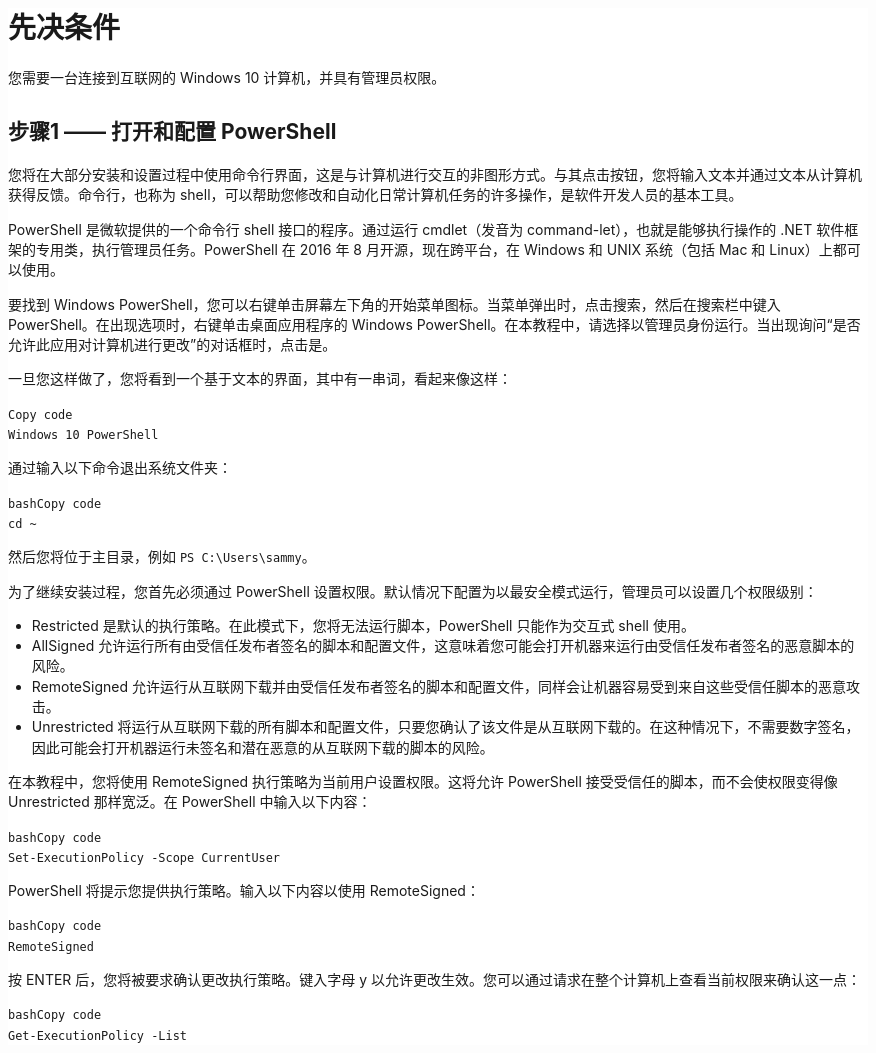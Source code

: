 # 先决条件

您需要一台连接到互联网的 Windows 10 计算机，并具有管理员权限。

## 步骤1 —— 打开和配置 PowerShell

您将在大部分安装和设置过程中使用命令行界面，这是与计算机进行交互的非图形方式。与其点击按钮，您将输入文本并通过文本从计算机获得反馈。命令行，也称为 shell，可以帮助您修改和自动化日常计算机任务的许多操作，是软件开发人员的基本工具。

PowerShell 是微软提供的一个命令行 shell 接口的程序。通过运行 cmdlet（发音为 command-let），也就是能够执行操作的 .NET 软件框架的专用类，执行管理员任务。PowerShell 在 2016 年 8 月开源，现在跨平台，在 Windows 和 UNIX 系统（包括 Mac 和 Linux）上都可以使用。

要找到 Windows PowerShell，您可以右键单击屏幕左下角的开始菜单图标。当菜单弹出时，点击搜索，然后在搜索栏中键入 PowerShell。在出现选项时，右键单击桌面应用程序的 Windows PowerShell。在本教程中，请选择以管理员身份运行。当出现询问“是否允许此应用对计算机进行更改”的对话框时，点击是。

一旦您这样做了，您将看到一个基于文本的界面，其中有一串词，看起来像这样：

```
Copy code
Windows 10 PowerShell
```

通过输入以下命令退出系统文件夹：

```
bashCopy code
cd ~
```

然后您将位于主目录，例如 `PS C:\Users\sammy`。

为了继续安装过程，您首先必须通过 PowerShell 设置权限。默认情况下配置为以最安全模式运行，管理员可以设置几个权限级别：

- Restricted 是默认的执行策略。在此模式下，您将无法运行脚本，PowerShell 只能作为交互式 shell 使用。
- AllSigned 允许运行所有由受信任发布者签名的脚本和配置文件，这意味着您可能会打开机器来运行由受信任发布者签名的恶意脚本的风险。
- RemoteSigned 允许运行从互联网下载并由受信任发布者签名的脚本和配置文件，同样会让机器容易受到来自这些受信任脚本的恶意攻击。
- Unrestricted 将运行从互联网下载的所有脚本和配置文件，只要您确认了该文件是从互联网下载的。在这种情况下，不需要数字签名，因此可能会打开机器运行未签名和潜在恶意的从互联网下载的脚本的风险。

在本教程中，您将使用 RemoteSigned 执行策略为当前用户设置权限。这将允许 PowerShell 接受受信任的脚本，而不会使权限变得像 Unrestricted 那样宽泛。在 PowerShell 中输入以下内容：

```
bashCopy code
Set-ExecutionPolicy -Scope CurrentUser
```

PowerShell 将提示您提供执行策略。输入以下内容以使用 RemoteSigned：

```
bashCopy code
RemoteSigned
```

按 ENTER 后，您将被要求确认更改执行策略。键入字母 y 以允许更改生效。您可以通过请求在整个计算机上查看当前权限来确认这一点：

```
bashCopy code
Get-ExecutionPolicy -List
```
